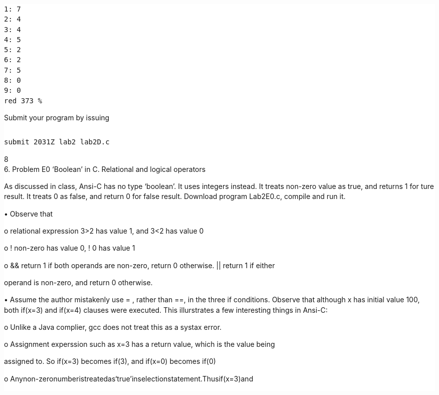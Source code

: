 <pre>1: 7
2: 4
3: 4
4: 5
5: 2
6: 2
7: 5
8: 0
9: 0
red 373 %
</pre>
Submit your program by issuing

</div>
<div class="column">
<pre>submit 2031Z lab2 lab2D.c
</pre>
</div>
</div>
<div class="layoutArea">
<div class="column">
8

</div>
</div>
</div>
<div class="page" title="Page 9">
<div class="layoutArea">
<div class="column">
6. Problem E0 ‘Boolean’ in C. Relational and logical operators

As discussed in class, Ansi-C has no type ‘boolean’. It uses integers instead. It treats non-zero value as true, and returns 1 for ture result. It treats 0 as false, and return 0 for false result. Download program Lab2E0.c, compile and run it.

• Observe that

o relational expression 3&gt;2 has value 1, and 3&lt;2 has value 0

o ! non-zero has value 0, ! 0 has value 1

o &amp;&amp; return 1 if both operands are non-zero, return 0 otherwise. || return 1 if either

operand is non-zero, and return 0 otherwise.

• Assume the author mistakenly use = , rather than ==, in the three if conditions. Observe that although x has initial value 100, both if(x=3) and if(x=4) clauses were executed. This illurstrates a few interesting things in Ansi-C:

o Unlike a Java complier, gcc does not treat this as a systax error.

o Assignment experssion such as x=3 has a return value, which is the value being

assigned to. So if(x=3) becomes if(3), and if(x=0) becomes if(0)

o Anynon-zeronumberistreatedas‘true’inselectionstatement.Thusif(x=3)and

